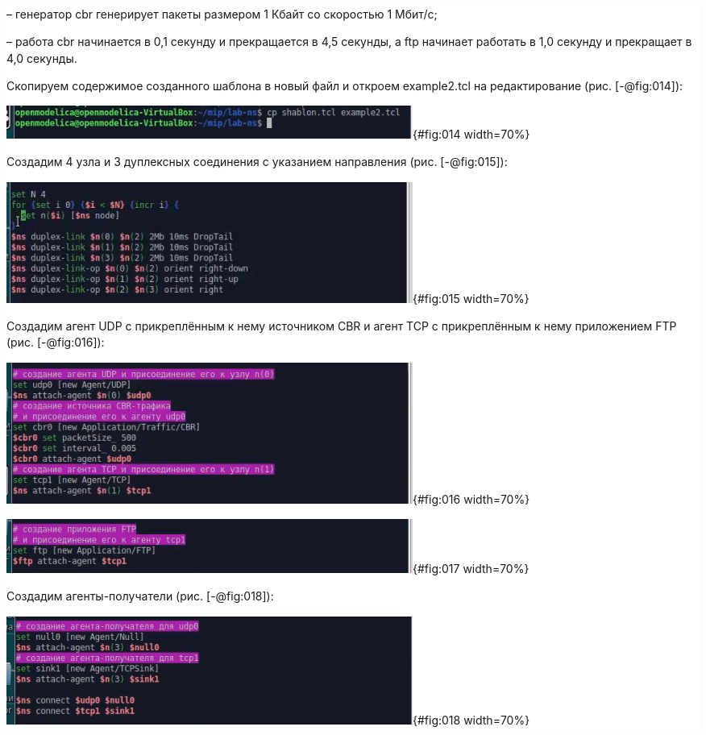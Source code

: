 – генератор cbr генерирует пакеты размером 1 Кбайт со скоростью 1 Мбит/с;

– работа cbr начинается в 0,1 секунду и прекращается в 4,5 секунды, а ftp начинает
работать в 1,0 секунду и прекращает в 4,0 секунды.

Скопируем содержимое созданного шаблона в новый файл и откроем example2.tcl на редактирование (рис. [-@fig:014]):

![Создание example2.tcl](image/14.png){#fig:014 width=70%}

Создадим 4 узла и 3 дуплексных соединения с указанием направления (рис. [-@fig:015]):

![Создание узлов и соединения](image/15.png){#fig:015 width=70%}

Создадим агент UDP с прикреплённым к нему источником CBR и агент TCP
с прикреплённым к нему приложением FTP (рис. [-@fig:016]):

![Создание агента UDP и TCP](image/16.png){#fig:016 width=70%}

![Создание агента UDP и TCP(продолжение)](image/17.png){#fig:017 width=70%}

Создадим агенты-получатели (рис. [-@fig:018]):

![Создание агентов-получателей](image/18.png){#fig:018 width=70%}
